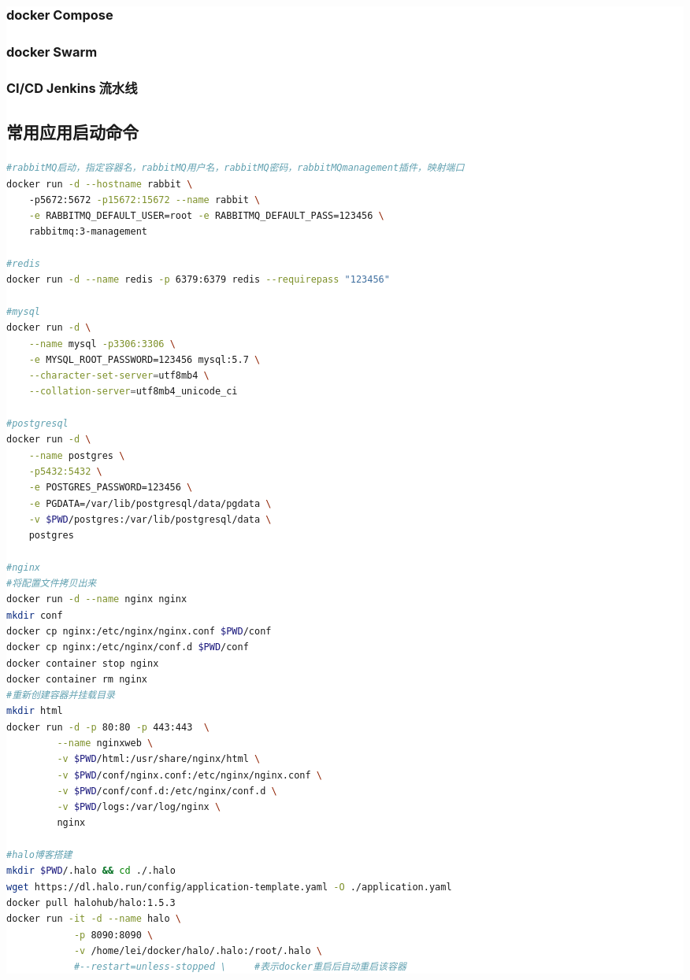 ### docker Compose

### docker Swarm

### CI/CD Jenkins 流水线





## 常用应用启动命令

```bash
#rabbitMQ启动，指定容器名，rabbitMQ用户名，rabbitMQ密码，rabbitMQmanagement插件，映射端口
docker run -d --hostname rabbit \ 
	-p5672:5672 -p15672:15672 --name rabbit \
    -e RABBITMQ_DEFAULT_USER=root -e RABBITMQ_DEFAULT_PASS=123456 \
    rabbitmq:3-management
    
#redis
docker run -d --name redis -p 6379:6379 redis --requirepass "123456"

#mysql
docker run -d \
	--name mysql -p3306:3306 \
	-e MYSQL_ROOT_PASSWORD=123456 mysql:5.7 \
	--character-set-server=utf8mb4 \
	--collation-server=utf8mb4_unicode_ci	

#postgresql
docker run -d \
	--name postgres \
	-p5432:5432 \
	-e POSTGRES_PASSWORD=123456 \
	-e PGDATA=/var/lib/postgresql/data/pgdata \
	-v $PWD/postgres:/var/lib/postgresql/data \
	postgres
	
#nginx
#将配置文件拷贝出来
docker run -d --name nginx nginx
mkdir conf
docker cp nginx:/etc/nginx/nginx.conf $PWD/conf
docker cp nginx:/etc/nginx/conf.d $PWD/conf
docker container stop nginx
docker container rm nginx
#重新创建容器并挂载目录
mkdir html
docker run -d -p 80:80 -p 443:443  \
		 --name nginxweb \
		 -v $PWD/html:/usr/share/nginx/html \
		 -v $PWD/conf/nginx.conf:/etc/nginx/nginx.conf \
		 -v $PWD/conf/conf.d:/etc/nginx/conf.d \
		 -v $PWD/logs:/var/log/nginx \
		 nginx
		 
#halo博客搭建
mkdir $PWD/.halo && cd ./.halo
wget https://dl.halo.run/config/application-template.yaml -O ./application.yaml
docker pull halohub/halo:1.5.3
docker run -it -d --name halo \
			-p 8090:8090 \
			-v /home/lei/docker/halo/.halo:/root/.halo \
			#--restart=unless-stopped \     #表示docker重启后自动重启该容器
```